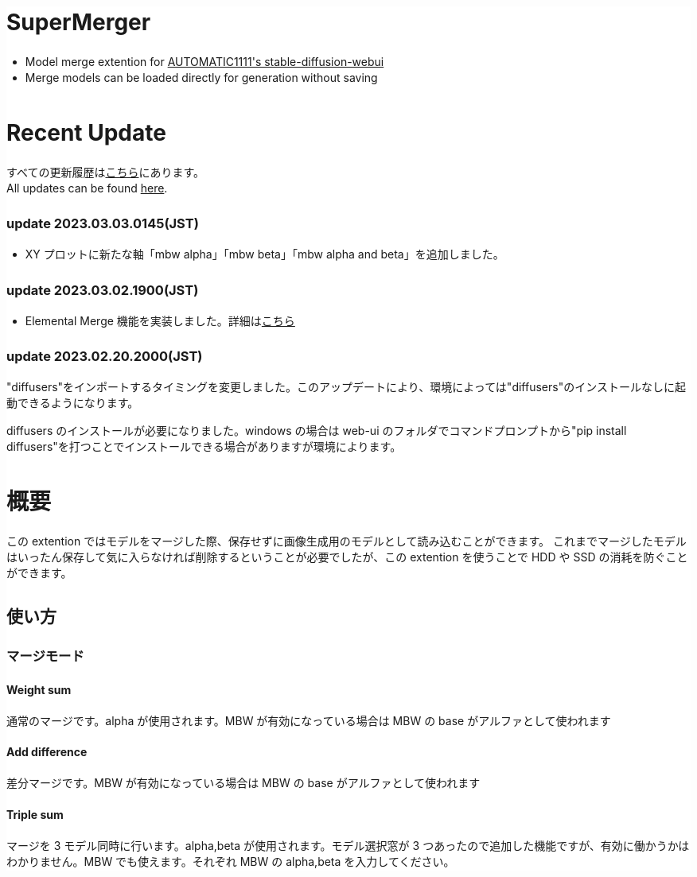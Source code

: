 # SuperMerger

- Model merge extention for [AUTOMATIC1111's stable-diffusion-webui](https://github.com/AUTOMATIC1111/stable-diffusion-webui)
- Merge models can be loaded directly for generation without saving

# Recent Update

すべての更新履歴は[こちら](https://github.com/hako-mikan/sd-webui-supermerger/blob/main/changelog.md)にあります。  
All updates can be found [here](https://github.com/hako-mikan/sd-webui-supermerger/blob/main/changelog.md).

### update 2023.03.03.0145(JST)

- XY プロットに新たな軸「mbw alpha」「mbw beta」「mbw alpha and beta」を追加しました。

### update 2023.03.02.1900(JST)

- Elemental Merge 機能を実装しました。詳細は[こちら](https://github.com/hako-mikan/sd-webui-supermerger/blob/main/elemental_ja.md)

### update 2023.02.20.2000(JST)

"diffusers"をインポートするタイミングを変更しました。このアップデートにより、環境によっては"diffusers"のインストールなしに起動できるようになります。

diffusers のインストールが必要になりました。windows の場合は web-ui のフォルダでコマンドプロンプトから"pip install diffusers"を打つことでインストールできる場合がありますが環境によります。

#

# 概要

この extention ではモデルをマージした際、保存せずに画像生成用のモデルとして読み込むことができます。
これまでマージしたモデルはいったん保存して気に入らなければ削除するということが必要でしたが、この extention を使うことで HDD や SSD の消耗を防ぐことができます。

## 使い方

### マージモード

#### Weight sum

通常のマージです。alpha が使用されます。MBW が有効になっている場合は MBW の base がアルファとして使われます

#### Add difference

差分マージです。MBW が有効になっている場合は MBW の base がアルファとして使われます

#### Triple sum

マージを 3 モデル同時に行います。alpha,beta が使用されます。モデル選択窓が 3 つあったので追加した機能ですが、有効に働かうかはわかりません。MBW でも使えます。それぞれ MBW の alpha,beta を入力してください。
